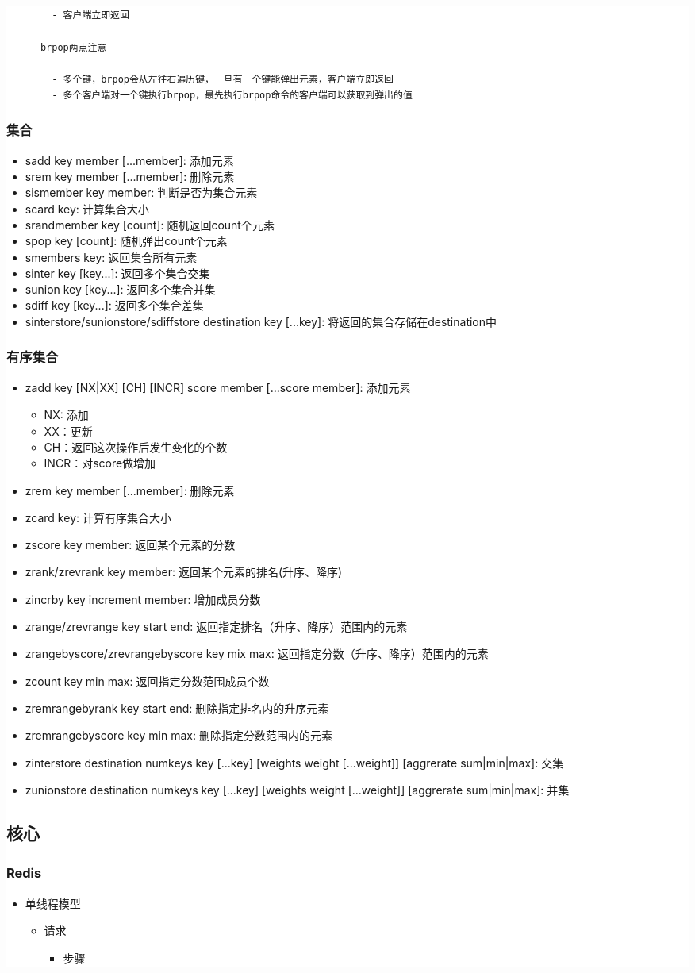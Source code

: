			- 客户端立即返回

		- brpop两点注意

			- 多个键，brpop会从左往右遍历键，一旦有一个键能弹出元素，客户端立即返回
			- 多个客户端对一个键执行brpop，最先执行brpop命令的客户端可以获取到弹出的值

### 集合

- sadd key member [...member]:	添加元素
- srem key member [...member]:	删除元素
- sismember key member:	判断是否为集合元素
- scard key:	计算集合大小
- srandmember key [count]:	随机返回count个元素
- spop key [count]:	随机弹出count个元素
- smembers key: 返回集合所有元素
- sinter key [key...]:	返回多个集合交集
- sunion key [key...]:	返回多个集合并集
- sdiff key [key...]:	返回多个集合差集
- sinterstore/sunionstore/sdiffstore destination key [...key]:	将返回的集合存储在destination中

### 有序集合

- zadd key [NX|XX] [CH] [INCR] score member [...score member]:	添加元素

	- NX: 添加
	- XX：更新
	- CH：返回这次操作后发生变化的个数
	- INCR：对score做增加

- zrem key member [...member]:	删除元素
- zcard key:	计算有序集合大小
- zscore key member:	返回某个元素的分数
- zrank/zrevrank key member:	返回某个元素的排名(升序、降序)
- zincrby key increment member:	增加成员分数
- zrange/zrevrange key start end:	返回指定排名（升序、降序）范围内的元素
- zrangebyscore/zrevrangebyscore key mix max:	返回指定分数（升序、降序）范围内的元素
- zcount key min max:	返回指定分数范围成员个数
- zremrangebyrank key start end:	删除指定排名内的升序元素
- zremrangebyscore key min max:	删除指定分数范围内的元素
- zinterstore destination numkeys key [...key] [weights weight [...weight]] [aggrerate sum|min|max]:	交集
- zunionstore destination numkeys key [...key] [weights weight [...weight]] [aggrerate sum|min|max]:		并集

## 核心

### Redis

- 单线程模型

	- 请求

		- 步骤
